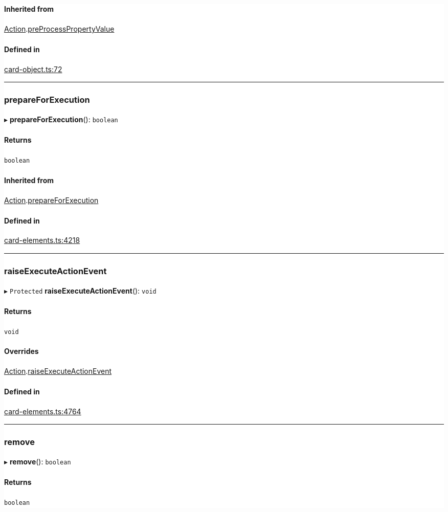 #### Inherited from

[Action](Action.md).[preProcessPropertyValue](Action.md#preprocesspropertyvalue)

#### Defined in

[card-object.ts:72](https://github.com/asseco-see/AdaptiveCards/blob/d5d2c7b75/source/nodejs/adaptivecards/src/card-object.ts#L72)

___

### prepareForExecution

▸ **prepareForExecution**(): `boolean`

#### Returns

`boolean`

#### Inherited from

[Action](Action.md).[prepareForExecution](Action.md#prepareforexecution)

#### Defined in

[card-elements.ts:4218](https://github.com/asseco-see/AdaptiveCards/blob/d5d2c7b75/source/nodejs/adaptivecards/src/card-elements.ts#L4218)

___

### raiseExecuteActionEvent

▸ `Protected` **raiseExecuteActionEvent**(): `void`

#### Returns

`void`

#### Overrides

[Action](Action.md).[raiseExecuteActionEvent](Action.md#raiseexecuteactionevent)

#### Defined in

[card-elements.ts:4764](https://github.com/asseco-see/AdaptiveCards/blob/d5d2c7b75/source/nodejs/adaptivecards/src/card-elements.ts#L4764)

___

### remove

▸ **remove**(): `boolean`

#### Returns

`boolean`
